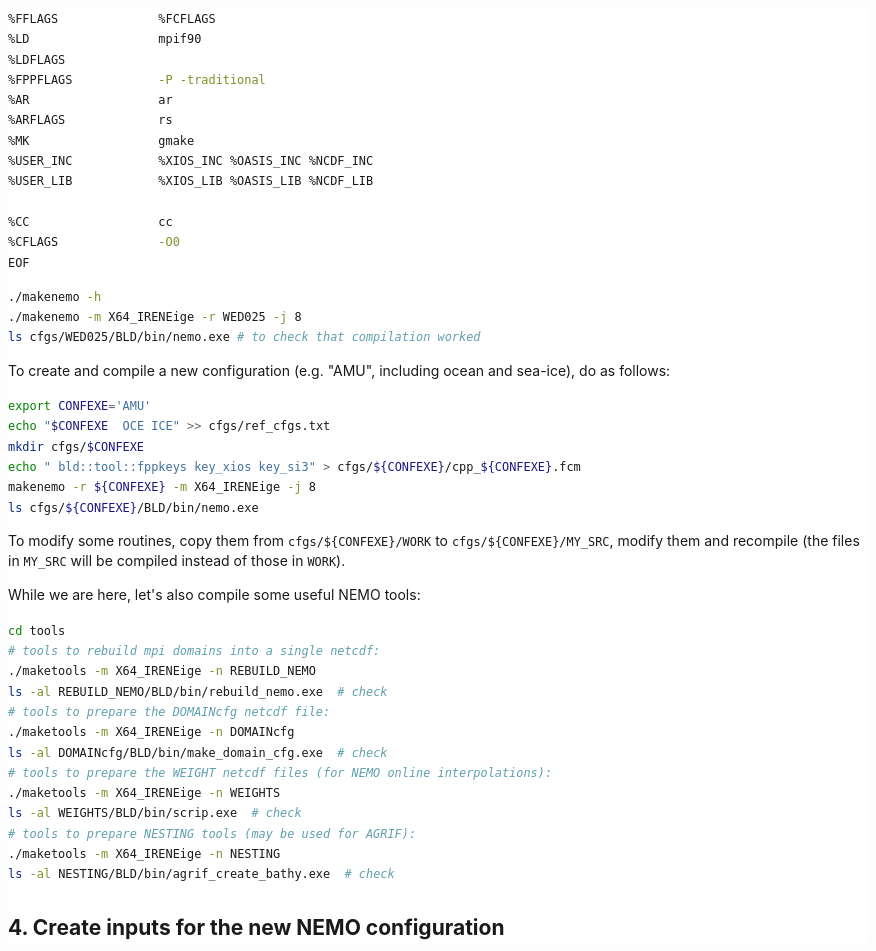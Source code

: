 ```bash
%FFLAGS              %FCFLAGS
%LD                  mpif90
%LDFLAGS             
%FPPFLAGS            -P -traditional
%AR                  ar
%ARFLAGS             rs
%MK                  gmake
%USER_INC            %XIOS_INC %OASIS_INC %NCDF_INC
%USER_LIB            %XIOS_LIB %OASIS_LIB %NCDF_LIB

%CC                  cc
%CFLAGS              -O0
EOF
```

```bash
./makenemo -h
./makenemo -m X64_IRENEige -r WED025 -j 8
ls cfgs/WED025/BLD/bin/nemo.exe # to check that compilation worked
```

To create and compile a new configuration (e.g. "AMU", including ocean and sea-ice), do as follows:
```bash
export CONFEXE='AMU'
echo "$CONFEXE  OCE ICE" >> cfgs/ref_cfgs.txt
mkdir cfgs/$CONFEXE
echo " bld::tool::fppkeys key_xios key_si3" > cfgs/${CONFEXE}/cpp_${CONFEXE}.fcm
makenemo -r ${CONFEXE} -m X64_IRENEige -j 8
ls cfgs/${CONFEXE}/BLD/bin/nemo.exe
```
To modify some routines, copy them from ```cfgs/${CONFEXE}/WORK``` to ```cfgs/${CONFEXE}/MY_SRC```, modify them and recompile (the files in ```MY_SRC``` will be compiled instead of those in ```WORK```).

While we are here, let's also compile some useful NEMO tools:
```bash
cd tools
# tools to rebuild mpi domains into a single netcdf:
./maketools -m X64_IRENEige -n REBUILD_NEMO
ls -al REBUILD_NEMO/BLD/bin/rebuild_nemo.exe  # check
# tools to prepare the DOMAINcfg netcdf file:
./maketools -m X64_IRENEige -n DOMAINcfg
ls -al DOMAINcfg/BLD/bin/make_domain_cfg.exe  # check
# tools to prepare the WEIGHT netcdf files (for NEMO online interpolations):
./maketools -m X64_IRENEige -n WEIGHTS
ls -al WEIGHTS/BLD/bin/scrip.exe  # check
# tools to prepare NESTING tools (may be used for AGRIF):
./maketools -m X64_IRENEige -n NESTING
ls -al NESTING/BLD/bin/agrif_create_bathy.exe  # check
```


## 4. Create inputs for the new NEMO configuration
